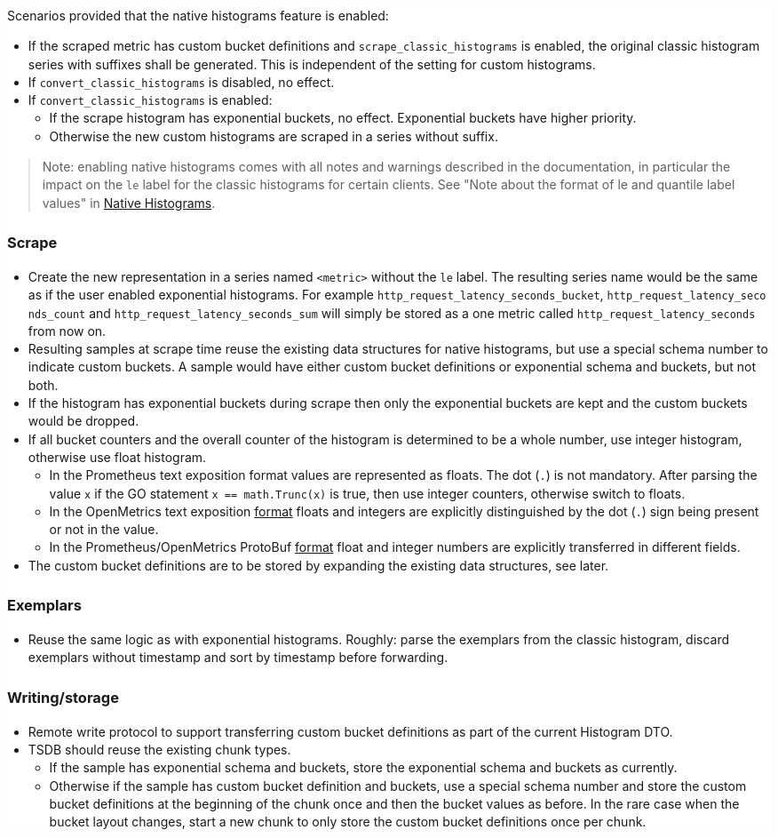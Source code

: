 Scenarios provided that the native histograms feature is enabled:
* If the scraped metric has custom bucket definitions and `scrape_classic_histograms` is enabled, the original classic histogram series with suffixes shall be generated. This is independent of the setting for custom histograms.
* If `convert_classic_histograms` is disabled, no effect.
* If `convert_classic_histograms` is enabled:
  * If the scrape histogram has exponential buckets, no effect. Exponential buckets have higher priority.
  * Otherwise the new custom histograms are scraped in a series without suffix.

> Note: enabling native histograms comes with all notes and warnings described in the documentation, in particular the impact on the `le` label for the classic histograms for certain clients. See "Note about the format of le and quantile label values" in [Native Histograms](https://prometheus.io/docs/prometheus/latest/feature_flags/#native-histograms).

### Scrape

* Create the new representation in a series named `<metric>` without the `le` label. The resulting series name would be the same as if the user enabled exponential histograms. For example `http_request_latency_seconds_bucket`, `http_request_latency_seconds_count` and `http_request_latency_seconds_sum` will simply be stored as a one metric called `http_request_latency_seconds` from now on.
* Resulting samples at scrape time reuse the existing data structures for native histograms, but use a special schema number to indicate custom buckets. A sample would have either custom bucket definitions or exponential schema and buckets, but not both.
* If the histogram has exponential buckets during scrape then only the exponential buckets are kept and the custom buckets would be dropped.
* If all bucket counters and the overall counter of the histogram is determined to be a whole number, use integer histogram, otherwise use float histogram.
  * In the Prometheus text exposition format values are represented as floats. The dot (`.`) is not mandatory. After parsing the value `x` if the GO statement `x == math.Trunc(x)` is true, then use integer counters, otherwise switch to floats.
  * In the OpenMetrics text exposition [format](https://github.com/prometheus/OpenMetrics/blob/v1.0.0/specification/OpenMetrics.md#numbers) floats and integers are explicitly distinguished by the dot (`.`) sign being present or not in the value.
  * In the Prometheus/OpenMetrics ProtoBuf [format](https://github.com/prometheus/client_model/blob/d56cd794bca9543da8cc93e95432cd64d5f99635/io/prometheus/client/metrics.proto#L115-L122) float and integer numbers are explicitly transferred in different fields.
* The custom bucket definitions are to be stored by expanding the existing data structures, see later.

### Exemplars

* Reuse the same logic as with exponential histograms. Roughly: parse the exemplars from the classic histogram, discard exemplars without timestamp and sort by timestamp before forwarding.

### Writing/storage

* Remote write protocol to support transferring custom bucket definitions as part of the current Histogram DTO.
* TSDB should reuse the existing chunk types.
  * If the sample has exponential schema and buckets, store the exponential schema and buckets as currently.
  * Otherwise if the sample has custom bucket definition and buckets, use a special schema number and store the custom bucket definitions at the beginning of the chunk once and then the bucket values as before. In the rare case when the bucket layout changes, start a new chunk to only store the custom bucket definitions once per chunk.
